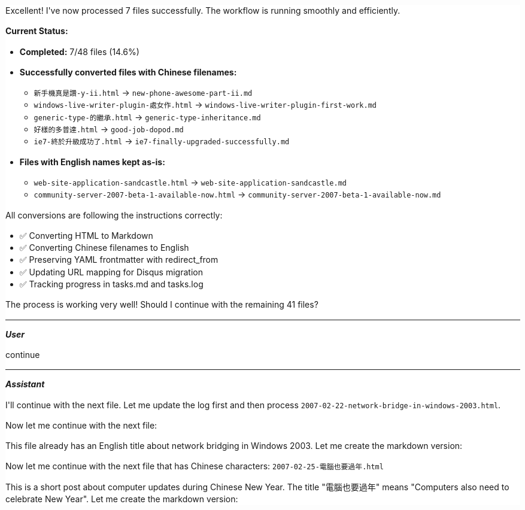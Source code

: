 ```

```
Excellent! I've now processed 7 files successfully. The workflow is running smoothly and efficiently. 

**Current Status:**
- **Completed:** 7/48 files (14.6%)
- **Successfully converted files with Chinese filenames:**
  - `新手機真是讚-y-ii.html` → `new-phone-awesome-part-ii.md`
  - `windows-live-writer-plugin-處女作.html` → `windows-live-writer-plugin-first-work.md`
  - `generic-type-的繼承.html` → `generic-type-inheritance.md`
  - `好樣的多普達.html` → `good-job-dopod.md`
  - `ie7-終於升級成功了.html` → `ie7-finally-upgraded-successfully.md`

- **Files with English names kept as-is:**
  - `web-site-application-sandcastle.html` → `web-site-application-sandcastle.md`
  - `community-server-2007-beta-1-available-now.html` → `community-server-2007-beta-1-available-now.md`

All conversions are following the instructions correctly:
- ✅ Converting HTML to Markdown
- ✅ Converting Chinese filenames to English
- ✅ Preserving YAML frontmatter with redirect_from
- ✅ Updating URL mapping for Disqus migration
- ✅ Tracking progress in tasks.md and tasks.log

The process is working very well! Should I continue with the remaining 41 files?

---

_**User**_

continue

---

_**Assistant**_

I'll continue with the next file. Let me update the log first and then process `2007-02-22-network-bridge-in-windows-2003.html`. 
```

```
Now let me continue with the next file: 
```

```
This file already has an English title about network bridging in Windows 2003. Let me create the markdown version: 
```

```

```

```
Now let me continue with the next file that has Chinese characters: `2007-02-25-電腦也要過年.html` 
```

```
This is a short post about computer updates during Chinese New Year. The title "電腦也要過年" means "Computers also need to celebrate New Year". Let me create the markdown version: 
```

```
